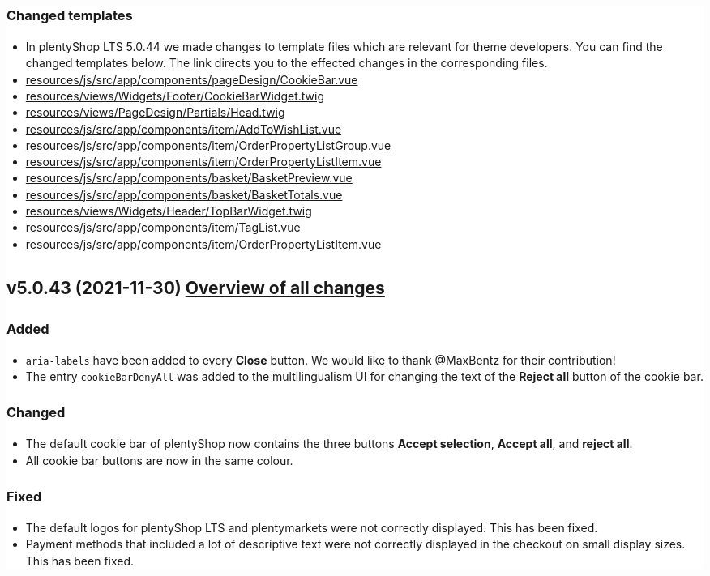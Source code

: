 ### Changed templates

- In plentyShop LTS 5.0.44 we made changes to template files which are relevant for theme developers. You can find the changed templates below. The link directs you to the effected changes in the corresponding files.
- [resources/js/src/app/components/pageDesign/CookieBar.vue](https://github.com/plentymarkets/plugin-ceres/pull/3133/files#diff-07203a2a14f4fdfe0285c115db84358b9b18bbe84d3ab3536f80b667529b7392)
- [resources/views/Widgets/Footer/CookieBarWidget.twig](https://github.com/plentymarkets/plugin-ceres/pull/3133/files#diff-c05849d77ed56c7c3fe936d53064ffa075171ba20822d0448e351ee940c1dc59)
- [resources/views/PageDesign/Partials/Head.twig](https://github.com/plentymarkets/plugin-ceres/pull/3109/files#diff-33a10158d672d50c9bc1c0e8a46fbd8edb701925dcb3f619c6ff6f8ca11e45ee)
- [resources/js/src/app/components/item/AddToWishList.vue](https://github.com/plentymarkets/plugin-ceres/pull/3110/files#diff-ca84d4fb86526c6d5ab30af678de22127f6721548962854510cf3fc42d36352e)
- [resources/js/src/app/components/item/OrderPropertyListGroup.vue](https://github.com/plentymarkets/plugin-ceres/pull/3115/files#diff-66d47567497f0cc8e0143d9f963d8c812092114dd774e63ccae91fe1179330ba)
- [resources/js/src/app/components/item/OrderPropertyListItem.vue](https://github.com/plentymarkets/plugin-ceres/pull/3115/files#diff-38e564e102ed3a17d36a85e7a337ea233f1fba3a1e43d95808c20dde2484f1c9)
- [resources/js/src/app/components/basket/BasketPreview.vue](https://github.com/plentymarkets/plugin-ceres/pull/3104/files#diff-21af208d0ab5bd9055fcd8ca0bda5d6c0770336ed010aa788a2f0c1d7222e2b6)
- [resources/js/src/app/components/basket/BasketTotals.vue](https://github.com/plentymarkets/plugin-ceres/pull/3104/files#diff-74c12ada105a013f79bbea3a162d3e4358d1afa3f38c3e9e00894a3ab6ad01c1)
- [resources/views/Widgets/Header/TopBarWidget.twig](https://github.com/plentymarkets/plugin-ceres/pull/3104/files#diff-2696f6a2e31a39130c691133b3d6fdf30b218a6bdbbd0717433c835d060c3f66)
- [resources/js/src/app/components/item/TagList.vue](https://github.com/plentymarkets/plugin-ceres/pull/3134/files#diff-1b324b2465d4c6e8aefae057e8d7e36990efbd9e72f3beee9c61149d8bbc7e00)
- [resources/js/src/app/components/item/OrderPropertyListItem.vue](https://github.com/plentymarkets/plugin-ceres/pull/3123/files#diff-38e564e102ed3a17d36a85e7a337ea233f1fba3a1e43d95808c20dde2484f1c9)


## v5.0.43 (2021-11-30) <a href="https://github.com/plentymarkets/plugin-ceres/compare/5.0.42...5.0.43" target="_blank" rel="noopener"><b>Overview of all changes</b></a>

### Added 

- `aria-labels` have been added to every **Close** button. We would like to thank @MaxBentz for their contribution!
- The entry `cookieBarDenyAll` was added to the multilingualism UI for changing the text of the **Reject all** button of the cookie bar.

### Changed

- The default cookie bar of plentyShop now contains the three buttons **Accept selection**, **Accept all**, and **reject all**.
- All cookie bar buttons are now in the same colour.

### Fixed

- The default logos for plentyShop LTS and plentymarkets were not correctly displayed. This has been fixed.
- Payment methods that included a lot of descriptive text were not correctly displayed in the checkout on small display sizes. This has been fixed.
